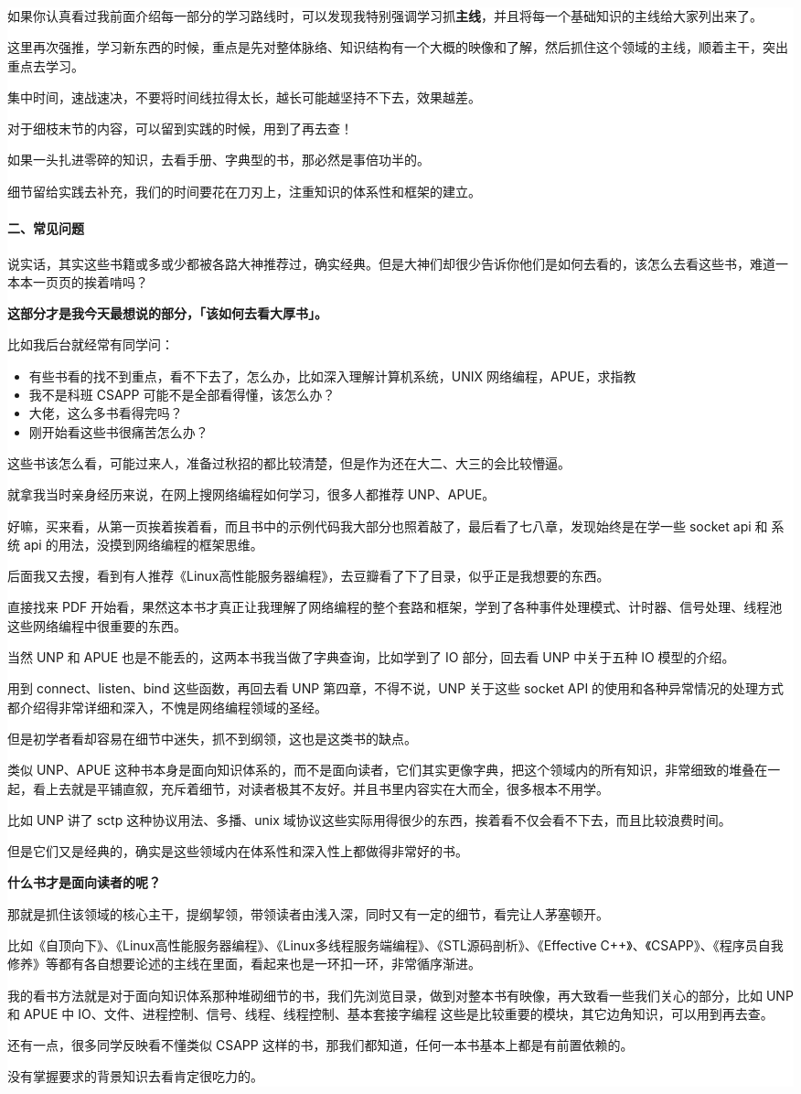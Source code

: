如果你认真看过我前面介绍每一部分的学习路线时，可以发现我特别强调学习抓**主线**，并且将每一个基础知识的主线给大家列出来了。

这里再次强推，学习新东西的时候，重点是先对整体脉络、知识结构有一个大概的映像和了解，然后抓住这个领域的主线，顺着主干，突出重点去学习。

集中时间，速战速决，不要将时间线拉得太长，越长可能越坚持不下去，效果越差。

对于细枝末节的内容，可以留到实践的时候，用到了再去查！

如果一头扎进零碎的知识，去看手册、字典型的书，那必然是事倍功半的。

细节留给实践去补充，我们的时间要花在刀刃上，注重知识的体系性和框架的建立。

#### 二、常见问题

说实话，其实这些书籍或多或少都被各路大神推荐过，确实经典。但是大神们却很少告诉你他们是如何去看的，该怎么去看这些书，难道一本本一页页的挨着啃吗？

**这部分才是我今天最想说的部分，「该如何去看大厚书」。**

比如我后台就经常有同学问：

- 有些书看的找不到重点，看不下去了，怎么办，比如深入理解计算机系统，UNIX 网络编程，APUE，求指教
- 我不是科班 CSAPP 可能不是全部看得懂，该怎么办？
- 大佬，这么多书看得完吗？
- 刚开始看这些书很痛苦怎么办？

这些书该怎么看，可能过来人，准备过秋招的都比较清楚，但是作为还在大二、大三的会比较懵逼。

就拿我当时亲身经历来说，在网上搜网络编程如何学习，很多人都推荐 UNP、APUE。

好嘛，买来看，从第一页挨着挨着看，而且书中的示例代码我大部分也照着敲了，最后看了七八章，发现始终是在学一些 socket api 和 系统 api 的用法，没摸到网络编程的框架思维。

后面我又去搜，看到有人推荐《Linux高性能服务器编程》，去豆瓣看了下了目录，似乎正是我想要的东西。

直接找来 PDF 开始看，果然这本书才真正让我理解了网络编程的整个套路和框架，学到了各种事件处理模式、计时器、信号处理、线程池这些网络编程中很重要的东西。

当然 UNP 和 APUE 也是不能丢的，这两本书我当做了字典查询，比如学到了 IO 部分，回去看 UNP 中关于五种 IO 模型的介绍。

用到 connect、listen、bind 这些函数，再回去看 UNP 第四章，不得不说，UNP 关于这些 socket API 的使用和各种异常情况的处理方式都介绍得非常详细和深入，不愧是网络编程领域的圣经。

但是初学者看却容易在细节中迷失，抓不到纲领，这也是这类书的缺点。

类似 UNP、APUE 这种书本身是面向知识体系的，而不是面向读者，它们其实更像字典，把这个领域内的所有知识，非常细致的堆叠在一起，看上去就是平铺直叙，充斥着细节，对读者极其不友好。并且书里内容实在大而全，很多根本不用学。

比如 UNP 讲了 sctp 这种协议用法、多播、unix 域协议这些实际用得很少的东西，挨着看不仅会看不下去，而且比较浪费时间。

但是它们又是经典的，确实是这些领域内在体系性和深入性上都做得非常好的书。

**什么书才是面向读者的呢？**

那就是抓住该领域的核心主干，提纲挈领，带领读者由浅入深，同时又有一定的细节，看完让人茅塞顿开。

比如《自顶向下》、《Linux高性能服务器编程》、《Linux多线程服务端编程》、《STL源码剖析》、《Effective C++》、《CSAPP》、《程序员自我修养》等都有各自想要论述的主线在里面，看起来也是一环扣一环，非常循序渐进。

我的看书方法就是对于面向知识体系那种堆砌细节的书，我们先浏览目录，做到对整本书有映像，再大致看一些我们关心的部分，比如 UNP 和 APUE 中 IO、文件、进程控制、信号、线程、线程控制、基本套接字编程 这些是比较重要的模块，其它边角知识，可以用到再去查。

还有一点，很多同学反映看不懂类似 CSAPP 这样的书，那我们都知道，任何一本书基本上都是有前置依赖的。

没有掌握要求的背景知识去看肯定很吃力的。
